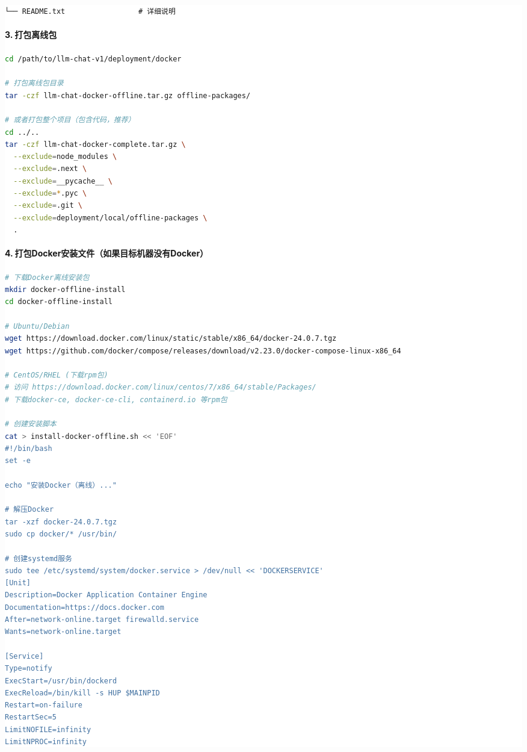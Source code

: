 ```
└── README.txt                 # 详细说明
```

#### 3. 打包离线包

```bash
cd /path/to/llm-chat-v1/deployment/docker

# 打包离线包目录
tar -czf llm-chat-docker-offline.tar.gz offline-packages/

# 或者打包整个项目（包含代码，推荐）
cd ../..
tar -czf llm-chat-docker-complete.tar.gz \
  --exclude=node_modules \
  --exclude=.next \
  --exclude=__pycache__ \
  --exclude=*.pyc \
  --exclude=.git \
  --exclude=deployment/local/offline-packages \
  .
```

#### 4. 打包Docker安装文件（如果目标机器没有Docker）

```bash
# 下载Docker离线安装包
mkdir docker-offline-install
cd docker-offline-install

# Ubuntu/Debian
wget https://download.docker.com/linux/static/stable/x86_64/docker-24.0.7.tgz
wget https://github.com/docker/compose/releases/download/v2.23.0/docker-compose-linux-x86_64

# CentOS/RHEL (下载rpm包)
# 访问 https://download.docker.com/linux/centos/7/x86_64/stable/Packages/
# 下载docker-ce, docker-ce-cli, containerd.io 等rpm包

# 创建安装脚本
cat > install-docker-offline.sh << 'EOF'
#!/bin/bash
set -e

echo "安装Docker（离线）..."

# 解压Docker
tar -xzf docker-24.0.7.tgz
sudo cp docker/* /usr/bin/

# 创建systemd服务
sudo tee /etc/systemd/system/docker.service > /dev/null << 'DOCKERSERVICE'
[Unit]
Description=Docker Application Container Engine
Documentation=https://docs.docker.com
After=network-online.target firewalld.service
Wants=network-online.target

[Service]
Type=notify
ExecStart=/usr/bin/dockerd
ExecReload=/bin/kill -s HUP $MAINPID
Restart=on-failure
RestartSec=5
LimitNOFILE=infinity
LimitNPROC=infinity
```